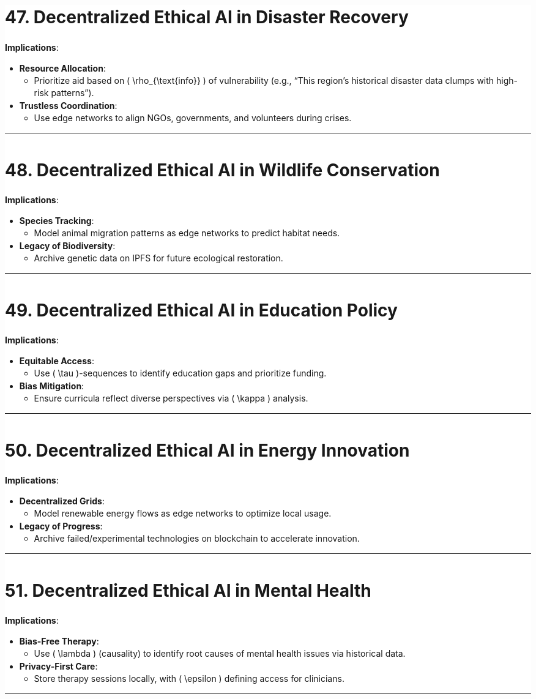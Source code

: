 
# **47. Decentralized Ethical AI in Disaster Recovery**

**Implications**:  
- **Resource Allocation**:  
  - Prioritize aid based on \( \rho_{\text{info}} \) of vulnerability (e.g., “This region’s historical disaster data clumps with high-risk patterns”).  
- **Trustless Coordination**:  
  - Use edge networks to align NGOs, governments, and volunteers during crises.  

---

# **48. Decentralized Ethical AI in Wildlife Conservation**

**Implications**:  
- **Species Tracking**:  
  - Model animal migration patterns as edge networks to predict habitat needs.  
- **Legacy of Biodiversity**:  
  - Archive genetic data on IPFS for future ecological restoration.  

---

# **49. Decentralized Ethical AI in Education Policy**

**Implications**:  
- **Equitable Access**:  
  - Use \( \tau \)-sequences to identify education gaps and prioritize funding.  
- **Bias Mitigation**:  
  - Ensure curricula reflect diverse perspectives via \( \kappa \) analysis.  

---

# **50. Decentralized Ethical AI in Energy Innovation**

**Implications**:  
- **Decentralized Grids**:  
  - Model renewable energy flows as edge networks to optimize local usage.  
- **Legacy of Progress**:  
  - Archive failed/experimental technologies on blockchain to accelerate innovation.  

---

# **51. Decentralized Ethical AI in Mental Health**

**Implications**:  
- **Bias-Free Therapy**:  
  - Use \( \lambda \) (causality) to identify root causes of mental health issues via historical data.  
- **Privacy-First Care**:  
  - Store therapy sessions locally, with \( \epsilon \) defining access for clinicians.  

---